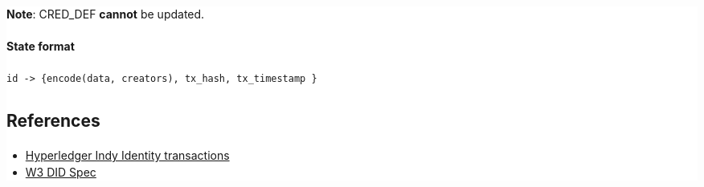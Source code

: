 **Note**: CRED_DEF **cannot** be updated.

#### State format

`id -> {encode(data, creators), tx_hash, tx_timestamp }`

## References

* [Hyperledger Indy Identity transactions](https://github.com/hyperledger/indy-node/blob/master/docs/source/transactions.md)
* [W3 DID Spec](https://www.w3.org/TR/did-core/)

